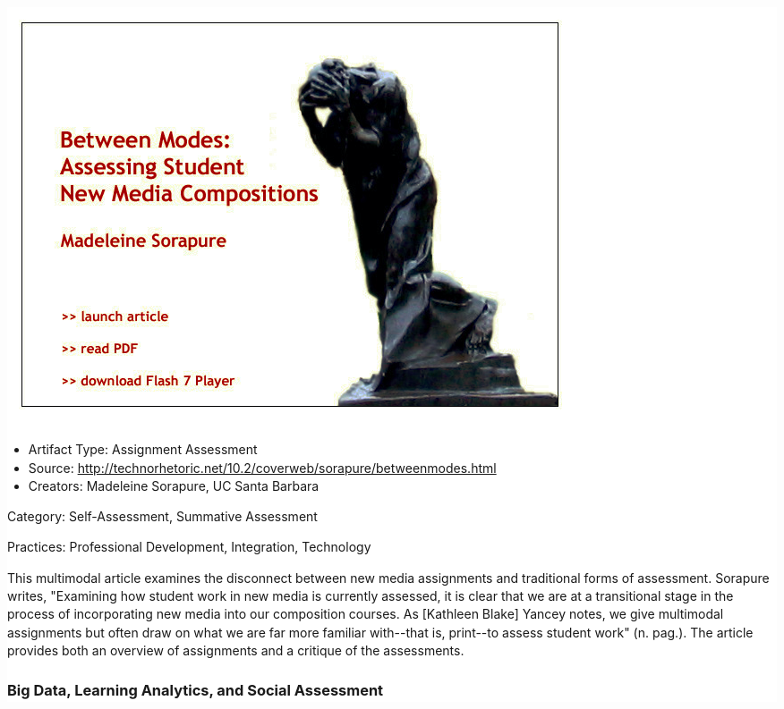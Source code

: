 ![screenshot](images/assessment-Sorapure.png)

* Artifact Type: Assignment Assessment
* Source: http://technorhetoric.net/10.2/coverweb/sorapure/betweenmodes.html
* Creators: Madeleine Sorapure, UC Santa Barbara

Category: Self-Assessment, Summative Assessment

Practices: Professional Development, Integration, Technology

This multimodal article examines the disconnect between new media assignments and traditional forms of assessment. Sorapure writes, "Examining how student work in new media is currently assessed, it is clear that we are at a transitional stage in the process of incorporating new media into our composition courses. As [Kathleen Blake] Yancey notes, we give multimodal assignments but often draw on what we are far more familiar with--that is, print--to assess student work" (n. pag.). The article provides both an overview of assignments and a critique of the assessments. 

### Big Data, Learning Analytics, and Social Assessment